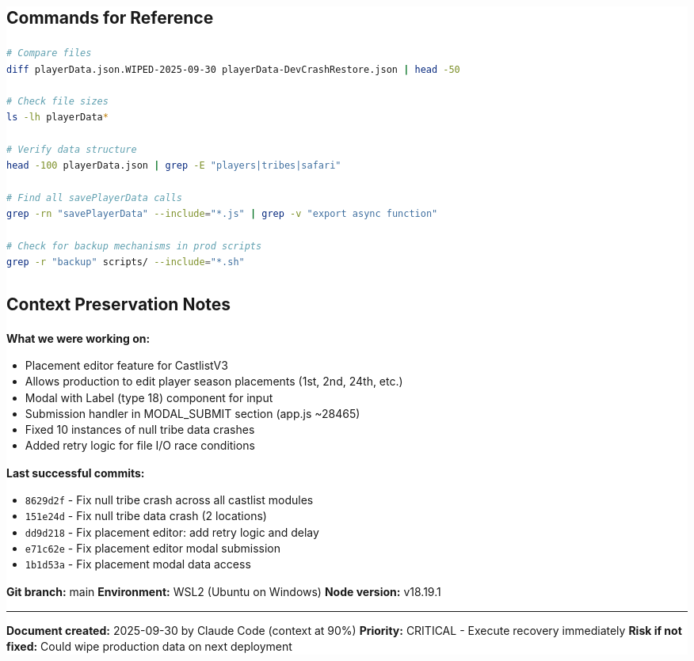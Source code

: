 ## Commands for Reference

```bash
# Compare files
diff playerData.json.WIPED-2025-09-30 playerData-DevCrashRestore.json | head -50

# Check file sizes
ls -lh playerData*

# Verify data structure
head -100 playerData.json | grep -E "players|tribes|safari"

# Find all savePlayerData calls
grep -rn "savePlayerData" --include="*.js" | grep -v "export async function"

# Check for backup mechanisms in prod scripts
grep -r "backup" scripts/ --include="*.sh"
```

## Context Preservation Notes

**What we were working on:**
- Placement editor feature for CastlistV3
- Allows production to edit player season placements (1st, 2nd, 24th, etc.)
- Modal with Label (type 18) component for input
- Submission handler in MODAL_SUBMIT section (app.js ~28465)
- Fixed 10 instances of null tribe data crashes
- Added retry logic for file I/O race conditions

**Last successful commits:**
- `8629d2f` - Fix null tribe crash across all castlist modules
- `151e24d` - Fix null tribe data crash (2 locations)
- `dd9d218` - Fix placement editor: add retry logic and delay
- `e71c62e` - Fix placement editor modal submission
- `1b1d53a` - Fix placement modal data access

**Git branch:** main
**Environment:** WSL2 (Ubuntu on Windows)
**Node version:** v18.19.1

---

**Document created:** 2025-09-30 by Claude Code (context at 90%)
**Priority:** CRITICAL - Execute recovery immediately
**Risk if not fixed:** Could wipe production data on next deployment